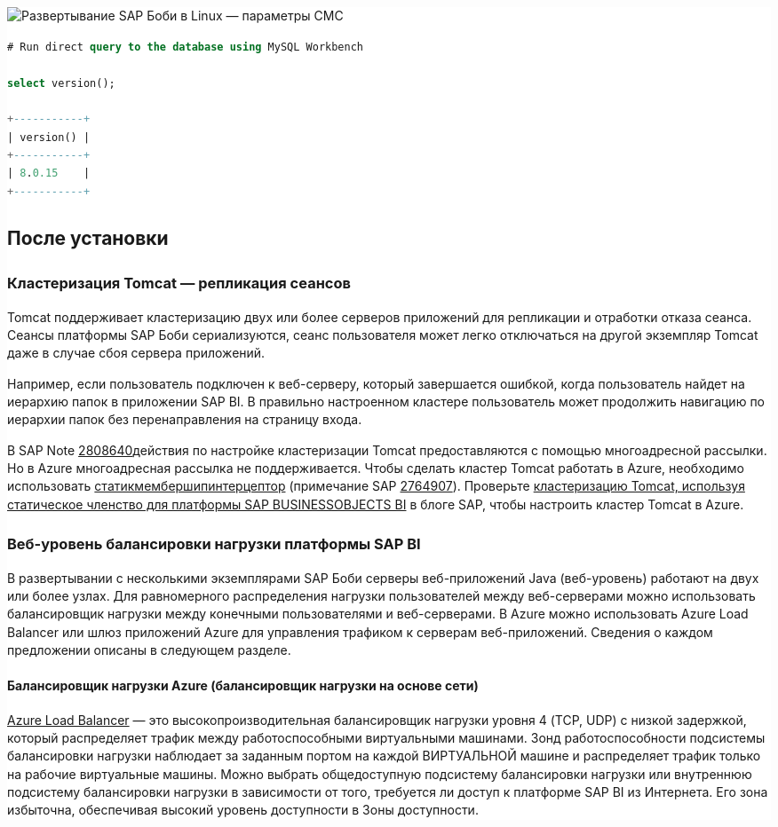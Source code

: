 ![Развертывание SAP Боби в Linux — параметры CMC](media/businessobjects-deployment-guide/businessobjects-deployment-linux-sql-cmc.png)

```sql
# Run direct query to the database using MySQL Workbench

select version();

+-----------+
| version() |
+-----------+
| 8.0.15    |
+-----------+
```

## <a name="post-installation"></a>После установки

### <a name="tomcat-clustering---session-replication"></a>Кластеризация Tomcat — репликация сеансов

Tomcat поддерживает кластеризацию двух или более серверов приложений для репликации и отработки отказа сеанса. Сеансы платформы SAP Боби сериализуются, сеанс пользователя может легко отключаться на другой экземпляр Tomcat даже в случае сбоя сервера приложений.

Например, если пользователь подключен к веб-серверу, который завершается ошибкой, когда пользователь найдет на иерархию папок в приложении SAP BI. В правильно настроенном кластере пользователь может продолжить навигацию по иерархии папок без перенаправления на страницу входа.

В SAP Note [2808640](https://launchpad.support.sap.com/#/notes/2808640)действия по настройке кластеризации Tomcat предоставляются с помощью многоадресной рассылки. Но в Azure многоадресная рассылка не поддерживается. Чтобы сделать кластер Tomcat работать в Azure, необходимо использовать [статикмембершипинтерцептор](https://tomcat.apache.org/tomcat-8.0-doc/config/cluster-interceptor.html#Static_Membership) (примечание SAP [2764907](https://launchpad.support.sap.com/#/notes/2764907)). Проверьте [кластеризацию Tomcat, используя статическое членство для платформы SAP BUSINESSOBJECTS BI](https://blogs.sap.com/2020/09/04/sap-on-azure-tomcat-clustering-using-static-membership-for-sap-businessobjects-bi-platform/) в блоге SAP, чтобы настроить кластер Tomcat в Azure.

### <a name="load-balancing-web-tier-of-sap-bi-platform"></a>Веб-уровень балансировки нагрузки платформы SAP BI

В развертывании с несколькими экземплярами SAP Боби серверы веб-приложений Java (веб-уровень) работают на двух или более узлах. Для равномерного распределения нагрузки пользователей между веб-серверами можно использовать балансировщик нагрузки между конечными пользователями и веб-серверами. В Azure можно использовать Azure Load Balancer или шлюз приложений Azure для управления трафиком к серверам веб-приложений. Сведения о каждом предложении описаны в следующем разделе.

#### <a name="azure-load-balancer-network-based-load-balancer"></a>Балансировщик нагрузки Azure (балансировщик нагрузки на основе сети)

[Azure Load Balancer](../../../load-balancer/load-balancer-overview.md) — это высокопроизводительная балансировщик нагрузки уровня 4 (TCP, UDP) с низкой задержкой, который распределяет трафик между работоспособными виртуальными машинами. Зонд работоспособности подсистемы балансировки нагрузки наблюдает за заданным портом на каждой ВИРТУАЛЬНОЙ машине и распределяет трафик только на рабочие виртуальные машины. Можно выбрать общедоступную подсистему балансировки нагрузки или внутреннюю подсистему балансировки нагрузки в зависимости от того, требуется ли доступ к платформе SAP BI из Интернета. Его зона избыточна, обеспечивая высокий уровень доступности в Зоны доступности.
